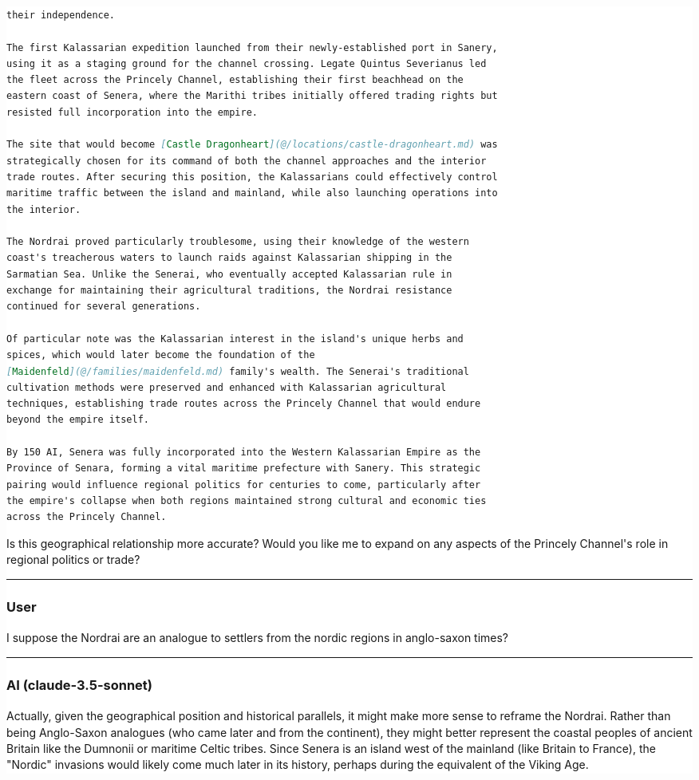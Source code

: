 ```markdown
their independence.

The first Kalassarian expedition launched from their newly-established port in Sanery, 
using it as a staging ground for the channel crossing. Legate Quintus Severianus led 
the fleet across the Princely Channel, establishing their first beachhead on the 
eastern coast of Senera, where the Marithi tribes initially offered trading rights but 
resisted full incorporation into the empire.

The site that would become [Castle Dragonheart](@/locations/castle-dragonheart.md) was 
strategically chosen for its command of both the channel approaches and the interior 
trade routes. After securing this position, the Kalassarians could effectively control 
maritime traffic between the island and mainland, while also launching operations into 
the interior.

The Nordrai proved particularly troublesome, using their knowledge of the western 
coast's treacherous waters to launch raids against Kalassarian shipping in the 
Sarmatian Sea. Unlike the Senerai, who eventually accepted Kalassarian rule in 
exchange for maintaining their agricultural traditions, the Nordrai resistance 
continued for several generations.

Of particular note was the Kalassarian interest in the island's unique herbs and 
spices, which would later become the foundation of the 
[Maidenfeld](@/families/maidenfeld.md) family's wealth. The Senerai's traditional 
cultivation methods were preserved and enhanced with Kalassarian agricultural 
techniques, establishing trade routes across the Princely Channel that would endure 
beyond the empire itself.

By 150 AI, Senera was fully incorporated into the Western Kalassarian Empire as the 
Province of Senara, forming a vital maritime prefecture with Sanery. This strategic 
pairing would influence regional politics for centuries to come, particularly after 
the empire's collapse when both regions maintained strong cultural and economic ties 
across the Princely Channel.
```


Is this geographical relationship more accurate? Would you like me to expand on any 
aspects of the Princely Channel's role in regional politics or trade?

---

### User

I suppose the Nordrai are an analogue to settlers from the nordic regions in anglo-saxon times?

---

### AI (claude-3.5-sonnet)





Actually, given the geographical position and historical parallels, it might make more sense to reframe the Nordrai. Rather than being Anglo-Saxon analogues (who came later and from the continent), they might better represent the coastal peoples of ancient Britain like the Dumnonii or maritime Celtic tribes. Since Senera is an island west of the mainland (like Britain to France), the "Nordic" invasions would likely come much later in its history, perhaps during the equivalent of the Viking Age.
